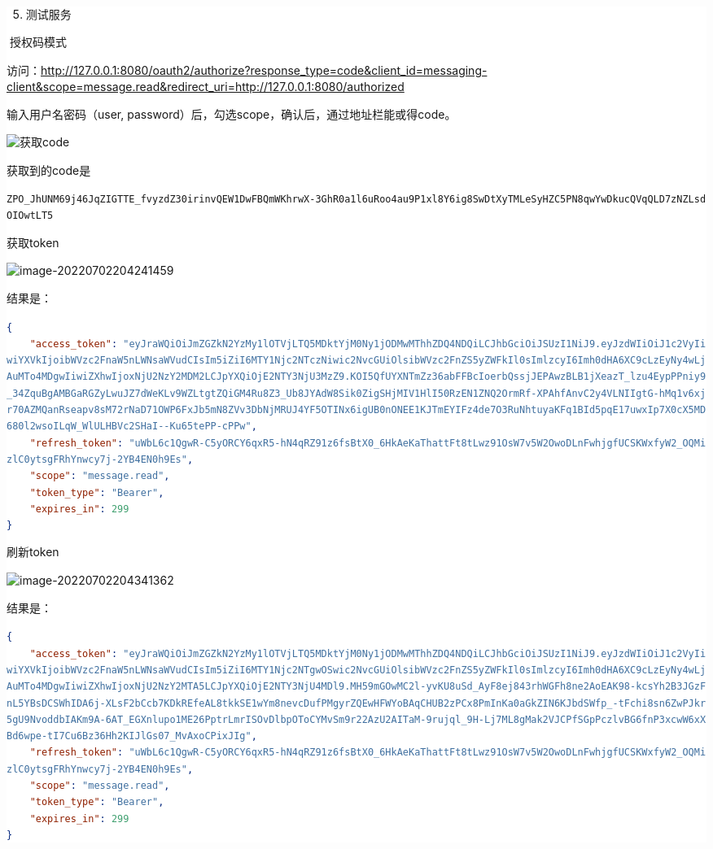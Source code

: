 

5. 测试服务

​	授权码模式

访问：http://127.0.0.1:8080/oauth2/authorize?response_type=code&client_id=messaging-client&scope=message.read&redirect_uri=http://127.0.0.1:8080/authorized

输入用户名密码（user, password）后，勾选scope，确认后，通过地址栏能或得code。

![获取code](https://itlab1024-1256529903.cos.ap-beijing.myqcloud.com/202207231153665.png)

获取到的code是

```tex
ZPO_JhUNM69j46JqZIGTTE_fvyzdZ30irinvQEW1DwFBQmWKhrwX-3GhR0a1l6uRoo4au9P1xl8Y6ig8SwDtXyTMLeSyHZC5PN8qwYwDkucQVqQLD7zNZLsdOIOwtLT5
```

获取token

![image-20220702204241459](https://itlab1024-1256529903.cos.ap-beijing.myqcloud.com/202207231153217.png)



结果是：

```json
{
    "access_token": "eyJraWQiOiJmZGZkN2YzMy1lOTVjLTQ5MDktYjM0Ny1jODMwMThhZDQ4NDQiLCJhbGciOiJSUzI1NiJ9.eyJzdWIiOiJ1c2VyIiwiYXVkIjoibWVzc2FnaW5nLWNsaWVudCIsIm5iZiI6MTY1Njc2NTczNiwic2NvcGUiOlsibWVzc2FnZS5yZWFkIl0sImlzcyI6Imh0dHA6XC9cLzEyNy4wLjAuMTo4MDgwIiwiZXhwIjoxNjU2NzY2MDM2LCJpYXQiOjE2NTY3NjU3MzZ9.KOI5QfUYXNTmZz36abFFBcIoerbQssjJEPAwzBLB1jXeazT_lzu4EypPPniy9_34ZquBgAMBGaRGZyLwuJZ7dWeKLv9WZLtgtZQiGM4Ru8Z3_Ub8JYAdW8Sik0ZigSHjMIV1HlI50RzEN1ZNQ2OrmRf-XPAhfAnvC2y4VLNIIgtG-hMq1v6xjr70AZMQanRseapv8sM72rNaD71OWP6FxJb5mN8ZVv3DbNjMRUJ4YF5OTINx6igUB0nONEE1KJTmEYIFz4de7O3RuNhtuyaKFq1BId5pqE17uwxIp7X0cX5MD680l2wsoILqW_WlULHBVc2SHaI--Ku65tePP-cPPw",
    "refresh_token": "uWbL6c1QgwR-C5yORCY6qxR5-hN4qRZ91z6fsBtX0_6HkAeKaThattFt8tLwz91OsW7v5W2OwoDLnFwhjgfUCSKWxfyW2_OQMizlC0ytsgFRhYnwcy7j-2YB4EN0h9Es",
    "scope": "message.read",
    "token_type": "Bearer",
    "expires_in": 299
}
```



刷新token

![image-20220702204341362](https://itlab1024-1256529903.cos.ap-beijing.myqcloud.com/202207231153292.png)

结果是：

```json
{
    "access_token": "eyJraWQiOiJmZGZkN2YzMy1lOTVjLTQ5MDktYjM0Ny1jODMwMThhZDQ4NDQiLCJhbGciOiJSUzI1NiJ9.eyJzdWIiOiJ1c2VyIiwiYXVkIjoibWVzc2FnaW5nLWNsaWVudCIsIm5iZiI6MTY1Njc2NTgwOSwic2NvcGUiOlsibWVzc2FnZS5yZWFkIl0sImlzcyI6Imh0dHA6XC9cLzEyNy4wLjAuMTo4MDgwIiwiZXhwIjoxNjU2NzY2MTA5LCJpYXQiOjE2NTY3NjU4MDl9.MH59mGOwMC2l-yvKU8uSd_AyF8ej843rhWGFh8ne2AoEAK98-kcsYh2B3JGzFnL5YBsDCSWhIDA6j-XLsF2bCcb7KDkREfeAL8tkkSE1wYm8nevcDufPMgyrZQEwHFWYoBAqCHUB2zPCx8PmInKa0aGkZIN6KJbdSWfp_-tFchi8sn6ZwPJkr5gU9NvoddbIAKm9A-6AT_EGXnlupo1ME26PptrLmrISOvDlbpOToCYMvSm9r22AzU2AITaM-9rujql_9H-Lj7ML8gMak2VJCPfSGpPczlvBG6fnP3xcwW6xXBd6wpe-tI7Cu6Bz36Hh2KIJlGs07_MvAxoCPixJIg",
    "refresh_token": "uWbL6c1QgwR-C5yORCY6qxR5-hN4qRZ91z6fsBtX0_6HkAeKaThattFt8tLwz91OsW7v5W2OwoDLnFwhjgfUCSKWxfyW2_OQMizlC0ytsgFRhYnwcy7j-2YB4EN0h9Es",
    "scope": "message.read",
    "token_type": "Bearer",
    "expires_in": 299
}
```
